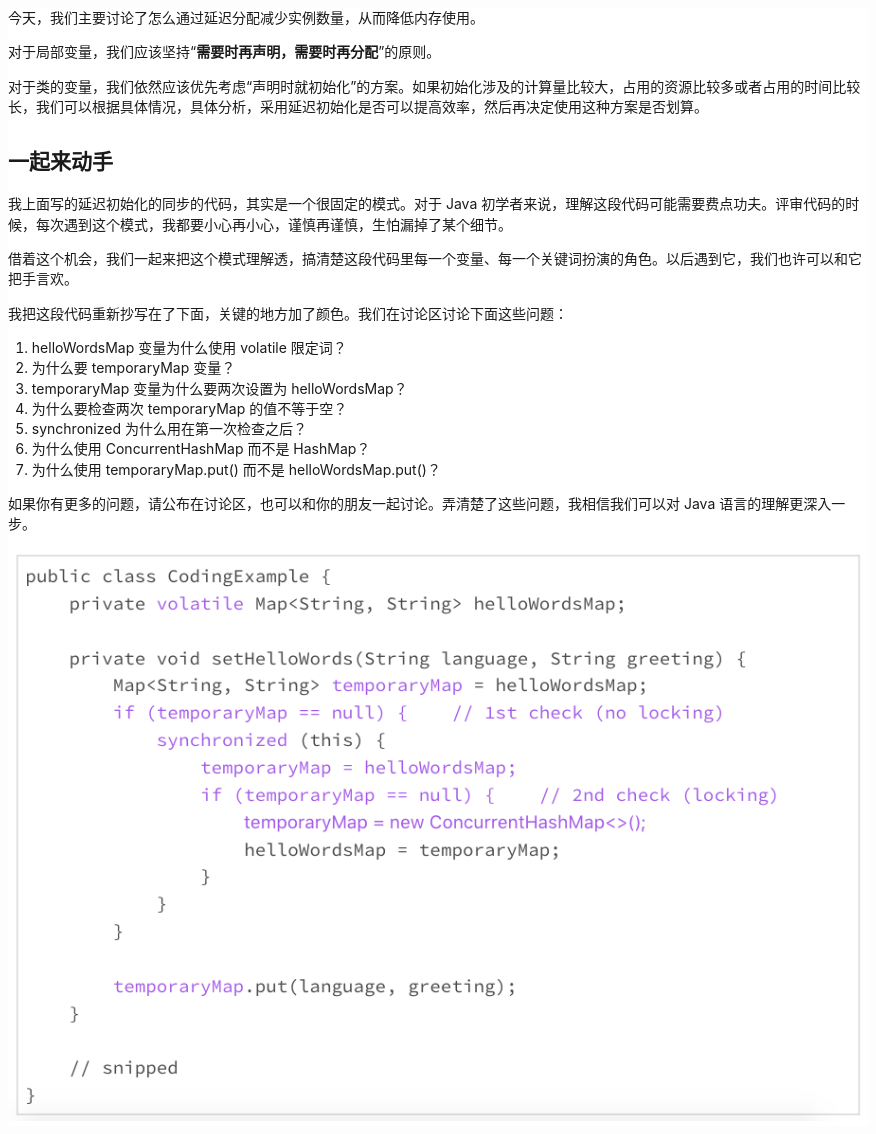 今天，我们主要讨论了怎么通过延迟分配减少实例数量，从而降低内存使用。

对于局部变量，我们应该坚持“**需要时再声明，需要时再分配**”的原则。

对于类的变量，我们依然应该优先考虑“声明时就初始化”的方案。如果初始化涉及的计算量比较大，占用的资源比较多或者占用的时间比较长，我们可以根据具体情况，具体分析，采用延迟初始化是否可以提高效率，然后再决定使用这种方案是否划算。

## 一起来动手

我上面写的延迟初始化的同步的代码，其实是一个很固定的模式。对于 Java 初学者来说，理解这段代码可能需要费点功夫。评审代码的时候，每次遇到这个模式，我都要小心再小心，谨慎再谨慎，生怕漏掉了某个细节。

借着这个机会，我们一起来把这个模式理解透，搞清楚这段代码里每一个变量、每一个关键词扮演的角色。以后遇到它，我们也许可以和它把手言欢。

我把这段代码重新抄写在了下面，关键的地方加了颜色。我们在讨论区讨论下面这些问题：

1. helloWordsMap 变量为什么使用 volatile 限定词？
2. 为什么要 temporaryMap 变量？
3. temporaryMap 变量为什么要两次设置为 helloWordsMap？
4. 为什么要检查两次 temporaryMap 的值不等于空？
5. synchronized 为什么用在第一次检查之后？
6. 为什么使用 ConcurrentHashMap 而不是 HashMap？
7. 为什么使用 temporaryMap.put() 而不是 helloWordsMap.put()？

如果你有更多的问题，请公布在讨论区，也可以和你的朋友一起讨论。弄清楚了这些问题，我相信我们可以对 Java 语言的理解更深入一步。

![8-01](assets/8-01.png)

